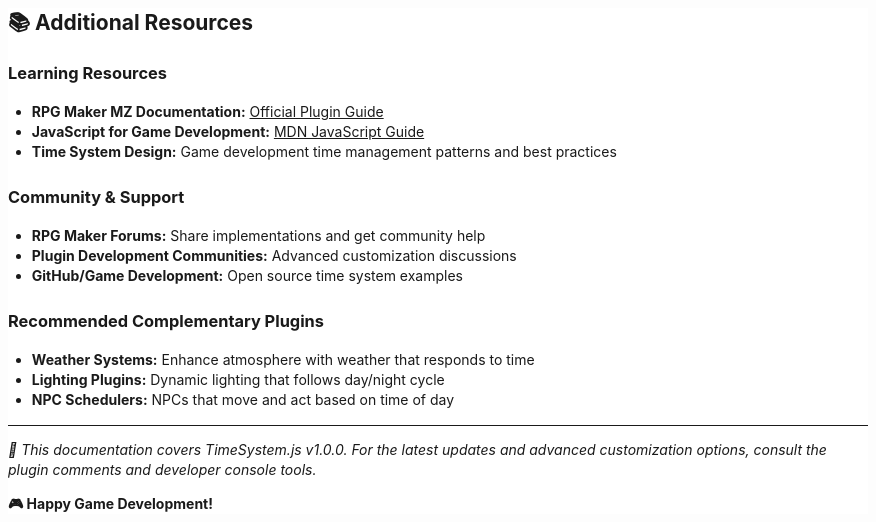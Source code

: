 
## 📚 Additional Resources

### **Learning Resources**
- **RPG Maker MZ Documentation:** [Official Plugin Guide](https://tkool.jp/mv/plugin/)
- **JavaScript for Game Development:** [MDN JavaScript Guide](https://developer.mozilla.org/en-US/docs/Web/JavaScript/Guide)
- **Time System Design:** Game development time management patterns and best practices

### **Community & Support**
- **RPG Maker Forums:** Share implementations and get community help
- **Plugin Development Communities:** Advanced customization discussions
- **GitHub/Game Development:** Open source time system examples

### **Recommended Complementary Plugins**
- **Weather Systems:** Enhance atmosphere with weather that responds to time
- **Lighting Plugins:** Dynamic lighting that follows day/night cycle
- **NPC Schedulers:** NPCs that move and act based on time of day

---

*📝 This documentation covers TimeSystem.js v1.0.0. For the latest updates and advanced customization options, consult the plugin comments and developer console tools.*

**🎮 Happy Game Development!**
